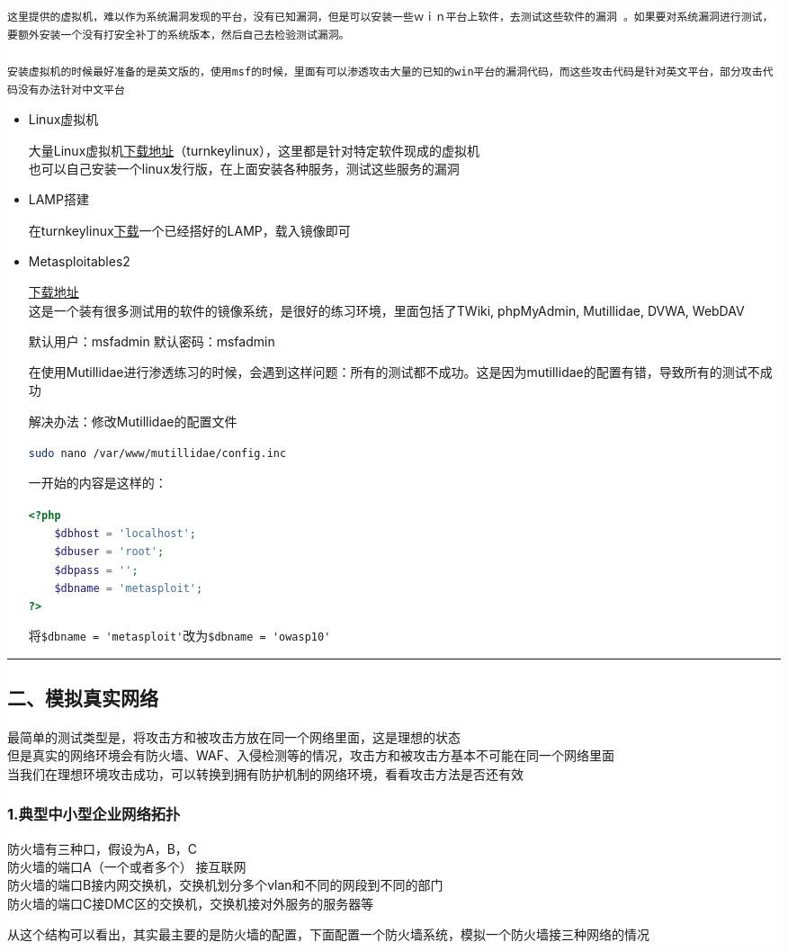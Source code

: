     这里提供的虚拟机，难以作为系统漏洞发现的平台，没有已知漏洞，但是可以安装一些ｗｉｎ平台上软件，去测试这些软件的漏洞 。如果要对系统漏洞进行测试，要额外安装一个没有打安全补丁的系统版本，然后自己去检验测试漏洞。

    安装虚拟机的时候最好准备的是英文版的，使用msf的时候，里面有可以渗透攻击大量的已知的win平台的漏洞代码，而这些攻击代码是针对英文平台，部分攻击代码没有办法针对中文平台

- Linux虚拟机

    大量Linux虚拟机[下载地址](https://www.turnkeylinux.org/)（turnkeylinux），这里都是针对特定软件现成的虚拟机  
    也可以自己安装一个linux发行版，在上面安装各种服务，测试这些服务的漏洞

- LAMP搭建

    在turnkeylinux[下载](https://www.turnkeylinux.org/lamp)一个已经搭好的LAMP，载入镜像即可

- Metasploitables2

    [下载地址](https://metasploit.help.rapid7.com/docs/metasploitable-2)    
    这是一个装有很多测试用的软件的镜像系统，是很好的练习环境，里面包括了TWiki, phpMyAdmin, Mutillidae, DVWA, WebDAV

    默认用户：msfadmin 默认密码：msfadmin

    在使用Mutillidae进行渗透练习的时候，会遇到这样问题：所有的测试都不成功。这是因为mutillidae的配置有错，导致所有的测试不成功

    解决办法：修改Mutillidae的配置文件

    ```bash
    sudo nano /var/www/mutillidae/config.inc
    ```

    一开始的内容是这样的：

    ```php
    <?php
        $dbhost = 'localhost';
        $dbuser = 'root';
        $dbpass = '';
        $dbname = 'metasploit';
    ?>
    ```

    将`$dbname = 'metasploit'`改为`$dbname = 'owasp10'`

---

## 二、模拟真实网络

最简单的测试类型是，将攻击方和被攻击方放在同一个网络里面，这是理想的状态  
但是真实的网络环境会有防火墙、WAF、入侵检测等的情况，攻击方和被攻击方基本不可能在同一个网络里面  
当我们在理想环境攻击成功，可以转换到拥有防护机制的网络环境，看看攻击方法是否还有效

### 1.典型中小型企业网络拓扑  

防火墙有三种口，假设为A，B，C  
防火墙的端口A（一个或者多个） 接互联网  
防火墙的端口B接内网交换机，交换机划分多个vlan和不同的网段到不同的部门  
防火墙的端口C接DMC区的交换机，交换机接对外服务的服务器等

从这个结构可以看出，其实最主要的是防火墙的配置，下面配置一个防火墙系统，模拟一个防火墙接三种网络的情况
